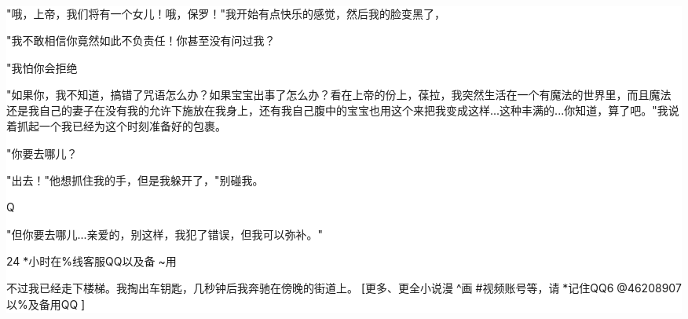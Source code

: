 



"哦，上帝，我们将有一个女儿！哦，保罗！"我开始有点快乐的感觉，然后我的脸变黑了，

"我不敢相信你竟然如此不负责任！你甚至没有问过我？



"我怕你会拒绝





"如果你，我不知道，搞错了咒语怎么办？如果宝宝出事了怎么办？看在上帝的份上，葆拉，我突然生活在一个有魔法的世界里，而且魔法还是我自己的妻子在没有我的允许下施放在我身上，还有我自己腹中的宝宝也用这个来把我变成这样...这种丰满的...你知道，算了吧。"我说着抓起一个我已经为这个时刻准备好的包裹。





"你要去哪儿？





"出去！"他想抓住我的手，但是我躲开了，"别碰我。

Q





"但你要去哪儿...亲爱的，别这样，我犯了错误，但我可以弥补。"



24 *小时在%线客服QQ以及备 ~用



不过我已经走下楼梯。我掏出车钥匙，几秒钟后我奔驰在傍晚的街道上。 [更多、更全小说漫 ^画 #视频账号等，请 *记住QQ6 @46208907以%及备用QQ ]


